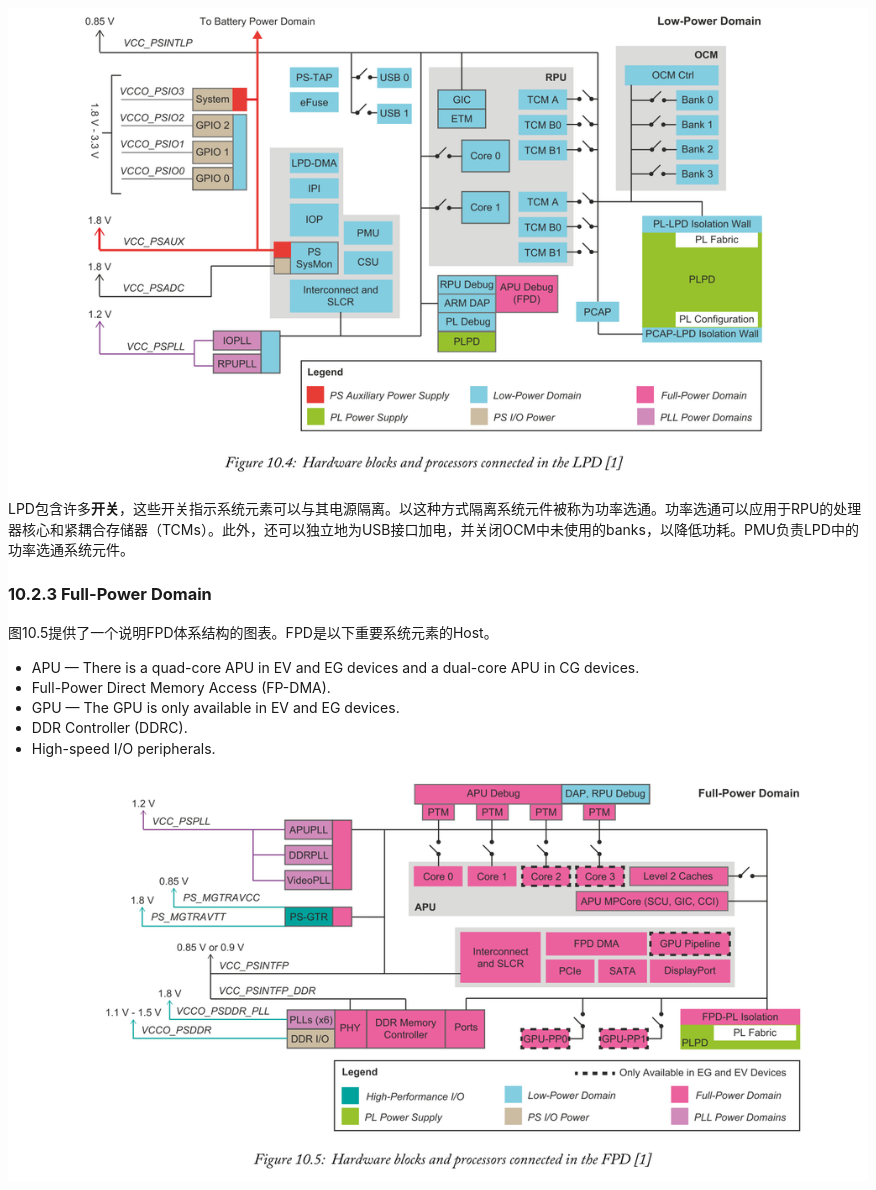 ![](../images/10-4.png)

LPD包含许多**开关**，这些开关指示系统元素可以与其电源隔离。以这种方式隔离系统元件被称为功率选通。功率选通可以应用于RPU的处理器核心和紧耦合存储器（TCMs）。此外，还可以独立地为USB接口加电，并关闭OCM中未使用的banks，以降低功耗。PMU负责LPD中的功率选通系统元件。

### 10.2.3  Full-Power Domain
图10.5提供了一个说明FPD体系结构的图表。FPD是以下重要系统元素的Host。
- APU — There is a quad-core APU in EV and EG devices and a dual-core APU in CG devices.
- Full-Power Direct Memory Access (FP-DMA).
- GPU — The GPU is only available in EV and EG devices.
- DDR Controller (DDRC).
- High-speed I/O peripherals.

![](../images/10-5.png)
